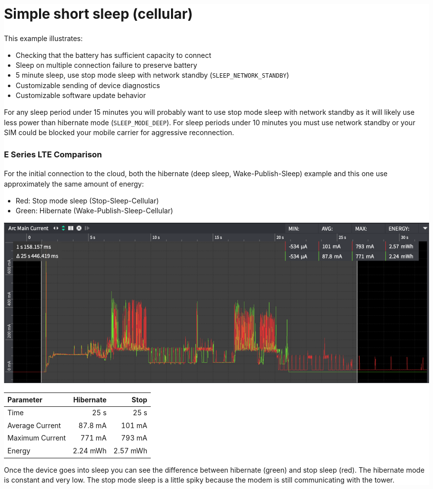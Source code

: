 # Simple short sleep (cellular)

This example illustrates:

- Checking that the battery has sufficient capacity to connect
- Sleep on multiple connection failure to preserve battery
- 5 minute sleep, use stop mode sleep with network standby (`SLEEP_NETWORK_STANDBY`)
- Customizable sending of device diagnostics
- Customizable software update behavior

For any sleep period under 15 minutes you will probably want to use stop mode sleep with network standby as it will likely use less power than hibernate mode (`SLEEP_MODE_DEEP`). For sleep periods under 10 minutes you must use network standby or your SIM could be blocked your mobile carrier for aggressive reconnection.

### E Series LTE Comparison

For the initial connection to the cloud, both the hibernate (deep sleep, Wake-Publish-Sleep) example and this one use approximately the same amount of energy:

- Red: Stop mode sleep (Stop-Sleep-Cellular)
- Green: Hibernate (Wake-Publish-Sleep-Cellular)

![Initial Current](images/initial.png)

| Parameter | Hibernate | Stop | 
| :--- | ---: | ---: |
| Time | 25 s | 25 s |
| Average Current | 87.8 mA | 101 mA |
| Maximum Current | 771 mA | 793 mA |
| Energy | 2.24 mWh | 2.57 mWh |

Once the device goes into sleep you can see the difference between hibernate (green) and stop sleep (red). The hibernate mode is constant and very low. The stop mode sleep is a little spiky because the modem is still communicating with the tower.
